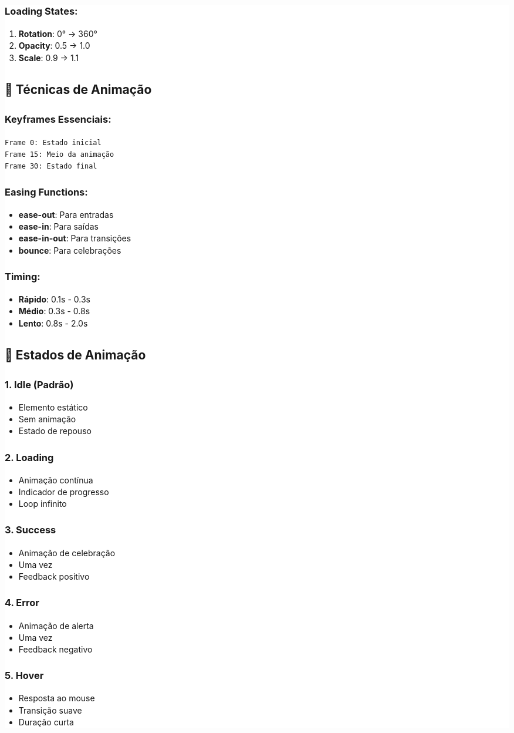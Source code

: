 ### **Loading States:**
1. **Rotation**: 0° → 360°
2. **Opacity**: 0.5 → 1.0
3. **Scale**: 0.9 → 1.1

## 🎯 **Técnicas de Animação**

### **Keyframes Essenciais:**
```
Frame 0: Estado inicial
Frame 15: Meio da animação
Frame 30: Estado final
```

### **Easing Functions:**
- **ease-out**: Para entradas
- **ease-in**: Para saídas
- **ease-in-out**: Para transições
- **bounce**: Para celebrações

### **Timing:**
- **Rápido**: 0.1s - 0.3s
- **Médio**: 0.3s - 0.8s
- **Lento**: 0.8s - 2.0s

## 🔄 **Estados de Animação**

### **1. Idle (Padrão)**
- Elemento estático
- Sem animação
- Estado de repouso

### **2. Loading**
- Animação contínua
- Indicador de progresso
- Loop infinito

### **3. Success**
- Animação de celebração
- Uma vez
- Feedback positivo

### **4. Error**
- Animação de alerta
- Uma vez
- Feedback negativo

### **5. Hover**
- Resposta ao mouse
- Transição suave
- Duração curta
